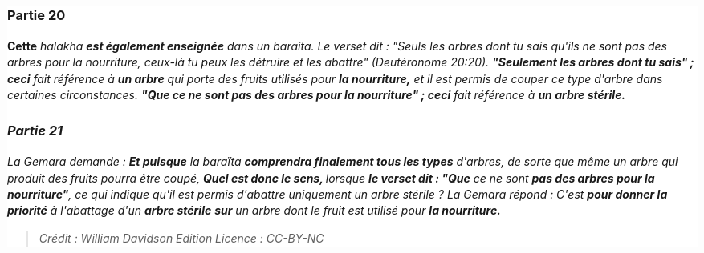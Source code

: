 ### Partie 20
<b>Cette</b> <i>halakha</b> <b>est également enseignée</b> dans un <i>baraita</b>. Le verset dit : "Seuls les arbres dont tu sais qu'ils ne sont pas des arbres pour la nourriture, ceux-là tu peux les détruire et les abattre" (Deutéronome 20:20). <b>"Seulement les arbres dont tu sais" ; ceci</b> fait référence à <b>un arbre</b> qui porte des fruits utilisés pour <b>la nourriture,</b> et il est permis de couper ce type d'arbre dans certaines circonstances. <b>"Que ce ne sont pas des arbres pour la nourriture" ; ceci</b> fait référence à <b>un arbre stérile.</b>

### Partie 21
La Gemara demande : <b>Et puisque</b> la <i>baraïta</i> <b>comprendra finalement tous les types</b> d'arbres, de sorte que même un arbre qui produit des fruits pourra être coupé, <b>Quel est donc le sens, </b> lorsque <b>le verset dit : "Que</b> ce ne sont <b>pas des arbres pour la nourriture"</b>, ce qui indique qu'il est permis d'abattre uniquement un arbre stérile ? La Gemara répond : C'est <b>pour donner la priorité</b> à l'abattage d'un <b>arbre stérile</b> <b>sur</b> un arbre dont le fruit est utilisé pour <b>la nourriture.</b>

>Crédit : William Davidson Edition
>Licence : CC-BY-NC
